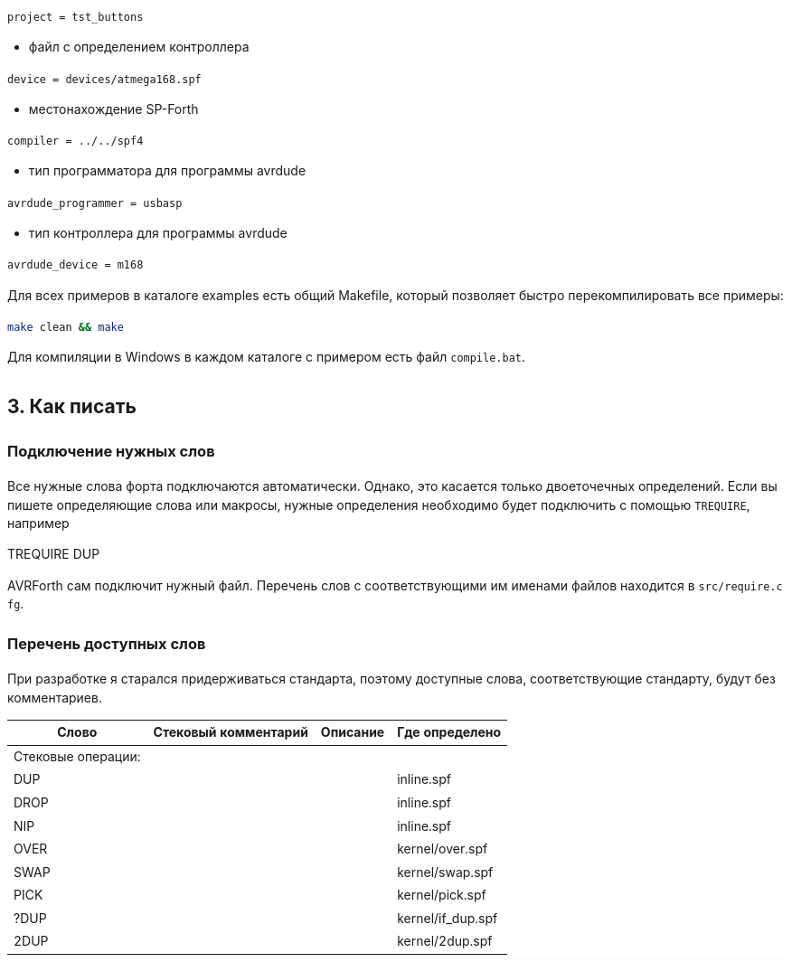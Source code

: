 ```
project = tst_buttons
```

- файл с определением контроллера

```
device = devices/atmega168.spf
```

- местонахождение SP-Forth

```
compiler = ../../spf4
```

- тип программатора для программы avrdude

```
avrdude_programmer = usbasp
```

- тип контроллера для программы avrdude

```
avrdude_device = m168
```

Для всех примеров в каталоге examples есть общий Makefile, который позволяет быстро перекомпилировать все примеры:

```bash
make clean && make
```

Для компиляции в Windows в каждом каталоге с примером есть файл `compile.bat`.

## 3. Как писать

### Подключение нужных слов

  Все нужные слова форта подключаются автоматически. Однако, это касается только двоеточечных определений. Если вы пишете определяющие слова или макросы, нужные определения необходимо будет подключить с помощью `TREQUIRE`, например

  TREQUIRE DUP

  AVRForth сам подключит нужный файл. Перечень слов с соответствующими им именами файлов находится в `src/require.cfg`.

### Перечень доступных слов

  При разработке я старался придерживаться стандарта, поэтому доступные слова, соответствующие стандарту, будут без комментариев.

| Слово | Стековый комментарий | Описание | Где определено |
| --- | --- | --- | --- |
| Стековые операции:|
| DUP |   |   | inline.spf |
| DROP |   |   | inline.spf |
| NIP |   |   | inline.spf |
| OVER |   |   | kernel/over.spf |
| SWAP |   |   | kernel/swap.spf |
| PICK |   |   | kernel/pick.spf |
| ?DUP |   |   | kernel/if_dup.spf |
| 2DUP |   |   | kernel/2dup.spf |